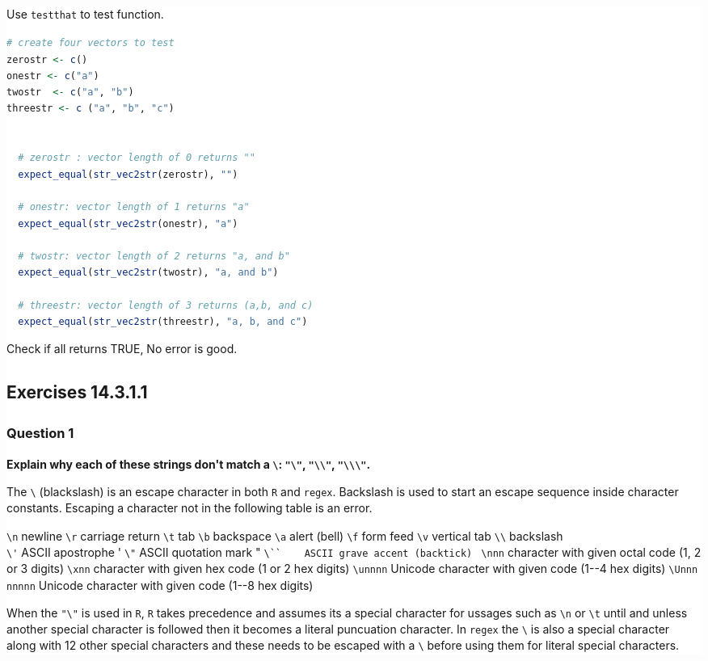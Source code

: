 Use `testthat` to test function.


```r
# create four vectors to test
zerostr <- c()
onestr <- c("a")
twostr  <- c("a", "b")
threestr <- c ("a", "b", "c")


  # zerostr : vector length of 0 returns ""
  expect_equal(str_vec2str(zerostr), "")
  
  # onestr: vector length of 1 returns "a"
  expect_equal(str_vec2str(onestr), "a")
  
  # twostr: vector length of 2 returns "a, and b"
  expect_equal(str_vec2str(twostr), "a, and b")
  
  # threestr: vector length of 3 returns (a,b, and c)
  expect_equal(str_vec2str(threestr), "a, b, and c")
```

Check if all returns TRUE, No error is good.


## Exercises 14.3.1.1

### Question 1

**Explain why each of these strings don't match a `\`: `"\"`, `"\\"`, `"\\\"`.**

The `\` (blackslash) is an escape character in both `R` and `regex`. Backslash is used to start an escape sequence inside character constants. Escaping a character not in the following table is an error.

`\n`	newline
`\r`	carriage return
`\t`	tab
`\b`	backspace
`\a`	alert (bell)
`\f`	form feed
`\v`	vertical tab
`\\`	backslash \
`\'`	ASCII apostrophe '
`\"`	ASCII quotation mark "
`\``	ASCII grave accent (backtick) `
`\nnn`	character with given octal code (1, 2 or 3 digits)
`\xnn`	character with given hex code (1 or 2 hex digits)
`\unnnn`	Unicode character with given code (1--4 hex digits)
`\Unnnnnnnn`	Unicode character with given code (1--8 hex digits)


 When the `"\"` is used in `R`, `R` takes precedence and assumes its a special character for ussages such as `\n` or `\t` until and unless another special character is followed then it becomes a literal puncuation character. In `regex` the `\` is also a special character along with 12 other special characters and these needs to be escaped with a `\` before using them for literal special characters.
